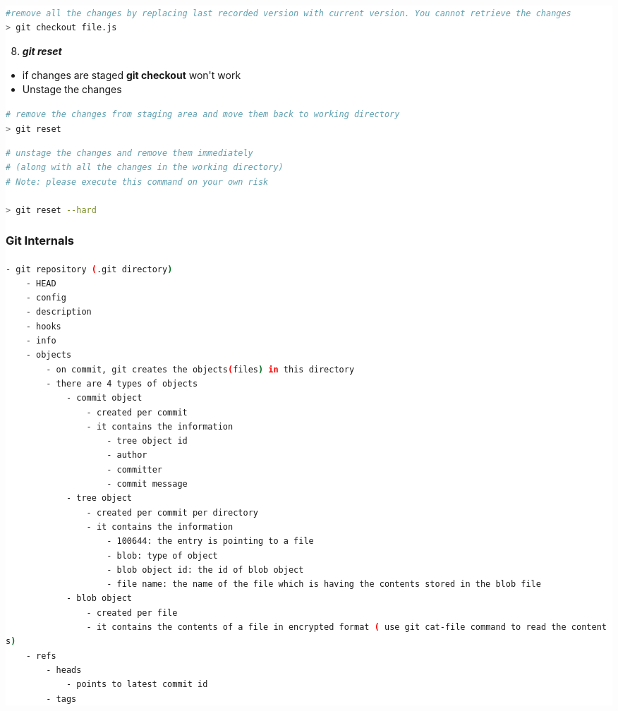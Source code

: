 ```bash
#remove all the changes by replacing last recorded version with current version. You cannot retrieve the changes
> git checkout file.js

```

8. **_git reset_**

- if changes are staged **git checkout** won't work
- Unstage the changes

```bash
# remove the changes from staging area and move them back to working directory
> git reset

```

```bash
# unstage the changes and remove them immediately
# (along with all the changes in the working directory)
# Note: please execute this command on your own risk

> git reset --hard
```

### Git Internals

```bash
- git repository (.git directory)
    - HEAD
    - config
    - description
    - hooks
    - info
    - objects
        - on commit, git creates the objects(files) in this directory
        - there are 4 types of objects
            - commit object
                - created per commit
                - it contains the information
                    - tree object id
                    - author
                    - committer
                    - commit message
            - tree object
                - created per commit per directory
                - it contains the information
                    - 100644: the entry is pointing to a file
                    - blob: type of object
                    - blob object id: the id of blob object
                    - file name: the name of the file which is having the contents stored in the blob file
            - blob object
                - created per file
                - it contains the contents of a file in encrypted format ( use git cat-file command to read the contents)
    - refs
        - heads
            - points to latest commit id
        - tags
```
